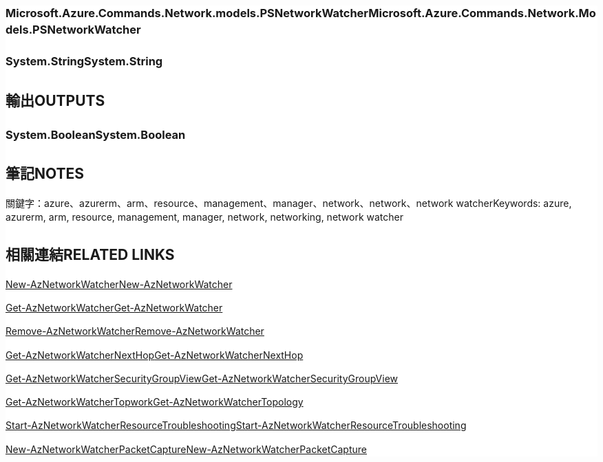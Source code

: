 ### <span data-ttu-id="14b93-139">Microsoft.Azure.Commands.Network.models.PSNetworkWatcher</span><span class="sxs-lookup"><span data-stu-id="14b93-139">Microsoft.Azure.Commands.Network.Models.PSNetworkWatcher</span></span>

### <span data-ttu-id="14b93-140">System.String</span><span class="sxs-lookup"><span data-stu-id="14b93-140">System.String</span></span>

## <span data-ttu-id="14b93-141">輸出</span><span class="sxs-lookup"><span data-stu-id="14b93-141">OUTPUTS</span></span>

### <span data-ttu-id="14b93-142">System.Boolean</span><span class="sxs-lookup"><span data-stu-id="14b93-142">System.Boolean</span></span>

## <span data-ttu-id="14b93-143">筆記</span><span class="sxs-lookup"><span data-stu-id="14b93-143">NOTES</span></span>
<span data-ttu-id="14b93-144">關鍵字：azure、azurerm、arm、resource、management、manager、network、network、network watcher</span><span class="sxs-lookup"><span data-stu-id="14b93-144">Keywords: azure, azurerm, arm, resource, management, manager, network, networking, network watcher</span></span>

## <span data-ttu-id="14b93-145">相關連結</span><span class="sxs-lookup"><span data-stu-id="14b93-145">RELATED LINKS</span></span>

[<span data-ttu-id="14b93-146">New-AzNetworkWatcher</span><span class="sxs-lookup"><span data-stu-id="14b93-146">New-AzNetworkWatcher</span></span>](./New-AzNetworkWatcher.md)

[<span data-ttu-id="14b93-147">Get-AzNetworkWatcher</span><span class="sxs-lookup"><span data-stu-id="14b93-147">Get-AzNetworkWatcher</span></span>](./Get-AzNetworkWatcher.md)

[<span data-ttu-id="14b93-148">Remove-AzNetworkWatcher</span><span class="sxs-lookup"><span data-stu-id="14b93-148">Remove-AzNetworkWatcher</span></span>](./Remove-AzNetworkWatcher.md)

[<span data-ttu-id="14b93-149">Get-AzNetworkWatcherNextHop</span><span class="sxs-lookup"><span data-stu-id="14b93-149">Get-AzNetworkWatcherNextHop</span></span>](./Get-AzNetworkWatcherNextHop.md)

[<span data-ttu-id="14b93-150">Get-AzNetworkWatcherSecurityGroupView</span><span class="sxs-lookup"><span data-stu-id="14b93-150">Get-AzNetworkWatcherSecurityGroupView</span></span>](./Get-AzNetworkWatcherSecurityGroupView.md)

[<span data-ttu-id="14b93-151">Get-AzNetworkWatcherTopwork</span><span class="sxs-lookup"><span data-stu-id="14b93-151">Get-AzNetworkWatcherTopology</span></span>](./Get-AzNetworkWatcherTopology.md)

[<span data-ttu-id="14b93-152">Start-AzNetworkWatcherResourceTroubleshooting</span><span class="sxs-lookup"><span data-stu-id="14b93-152">Start-AzNetworkWatcherResourceTroubleshooting</span></span>](./Start-AzNetworkWatcherResourceTroubleshooting.md)

[<span data-ttu-id="14b93-153">New-AzNetworkWatcherPacketCapture</span><span class="sxs-lookup"><span data-stu-id="14b93-153">New-AzNetworkWatcherPacketCapture</span></span>](./New-AzNetworkWatcherPacketCapture.md)
